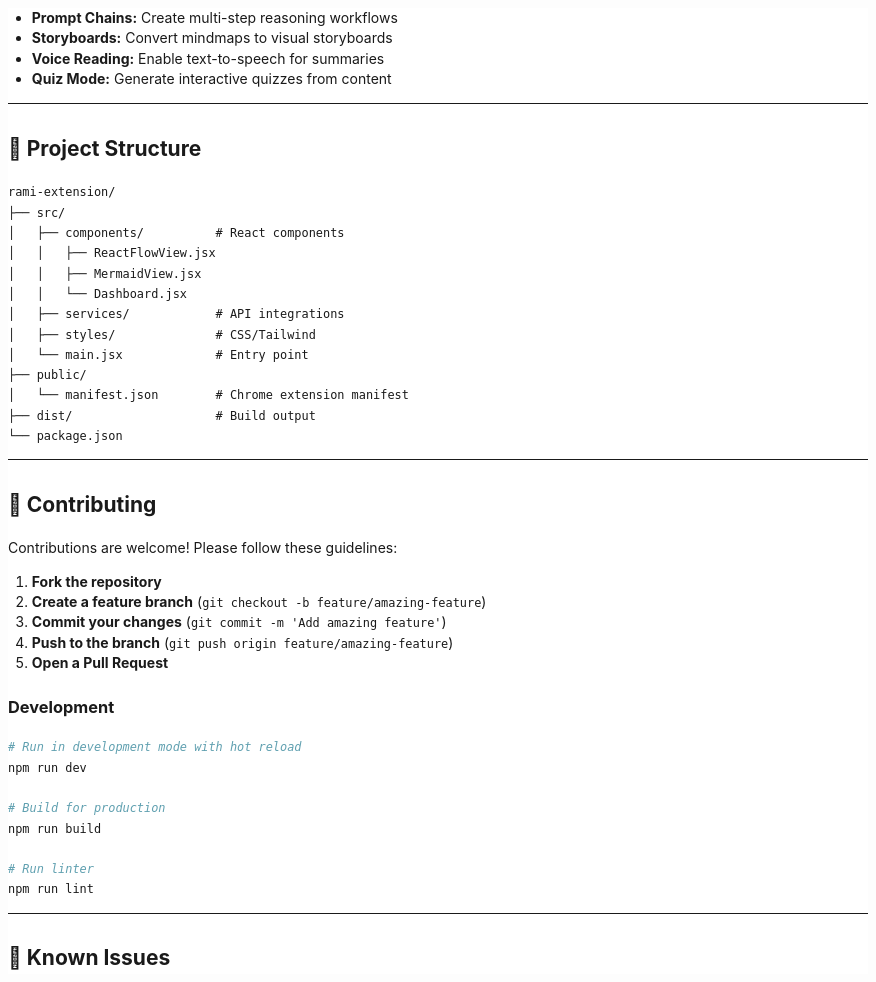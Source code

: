 - **Prompt Chains:** Create multi-step reasoning workflows
- **Storyboards:** Convert mindmaps to visual storyboards
- **Voice Reading:** Enable text-to-speech for summaries
- **Quiz Mode:** Generate interactive quizzes from content

---

## 📂 Project Structure

```
rami-extension/
├── src/
│   ├── components/          # React components
│   │   ├── ReactFlowView.jsx
│   │   ├── MermaidView.jsx
│   │   └── Dashboard.jsx
│   ├── services/            # API integrations
│   ├── styles/              # CSS/Tailwind
│   └── main.jsx             # Entry point
├── public/
│   └── manifest.json        # Chrome extension manifest
├── dist/                    # Build output
└── package.json
```

---

## 🤝 Contributing

Contributions are welcome! Please follow these guidelines:

1. **Fork the repository**
2. **Create a feature branch** (`git checkout -b feature/amazing-feature`)
3. **Commit your changes** (`git commit -m 'Add amazing feature'`)
4. **Push to the branch** (`git push origin feature/amazing-feature`)
5. **Open a Pull Request**

### Development

```bash
# Run in development mode with hot reload
npm run dev

# Build for production
npm run build

# Run linter
npm run lint
```

---

## 🐛 Known Issues
